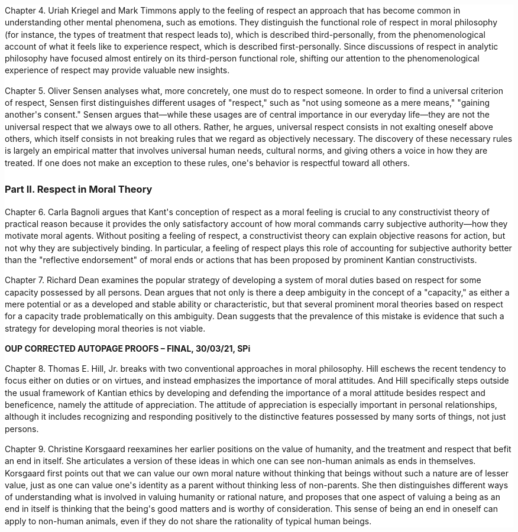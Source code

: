 Chapter 4. Uriah Kriegel and Mark Timmons apply to the feeling of respect an approach that has become common in understanding other mental phenomena, such as emotions. They distinguish the functional role of respect in moral philosophy (for instance, the types of treatment that respect leads to), which is described third-personally, from the phenomenological account of what it feels like to experience respect, which is described first-personally. Since discussions of respect in analytic philosophy have focused almost entirely on its third-person functional role, shifting our attention to the phenomenological experience of respect may provide valuable new insights.

Chapter 5. Oliver Sensen analyses what, more concretely, one must do to respect someone. In order to find a universal criterion of respect, Sensen first distinguishes different usages of "respect," such as "not using someone as a mere means," "gaining another's consent." Sensen argues that—while these usages are of central importance in our everyday life—they are not the universal respect that we always owe to all others. Rather, he argues, universal respect consists in not exalting oneself above others, which itself consists in not breaking rules that we regard as objectively necessary. The discovery of these necessary rules is largely an empirical matter that involves universal human needs, cultural norms, and giving others a voice in how they are treated. If one does not make an exception to these rules, one's behavior is respectful toward all others.

### **Part II. Respect in Moral Theory**

Chapter 6. Carla Bagnoli argues that Kant's conception of respect as a moral feeling is crucial to any constructivist theory of practical reason because it provides the only satisfactory account of how moral commands carry subjective authority—how they motivate moral agents. Without positing a feeling of respect, a constructivist theory can explain objective reasons for action, but not why they are subjectively binding. In particular, a feeling of respect plays this role of accounting for subjective authority better than the "reflective endorsement" of moral ends or actions that has been proposed by prominent Kantian constructivists.

Chapter 7. Richard Dean examines the popular strategy of developing a system of moral duties based on respect for some capacity possessed by all persons. Dean argues that not only is there a deep ambiguity in the concept of a "capacity," as either a mere potential or as a developed and stable ability or characteristic, but that several prominent moral theories based on respect for a capacity trade problematically on this ambiguity. Dean suggests that the prevalence of this mistake is evidence that such a strategy for developing moral theories is not viable.

**OUP CORRECTED AUTOPAGE PROOFS – FINAL, 30/03/21, SPi**

Chapter 8. Thomas E. Hill, Jr. breaks with two conventional approaches in moral philosophy. Hill eschews the recent tendency to focus either on duties or on virtues, and instead emphasizes the importance of moral attitudes. And Hill specifically steps outside the usual framework of Kantian ethics by developing and defending the importance of a moral attitude besides respect and beneficence, namely the attitude of appreciation. The attitude of appreciation is especially important in personal relationships, although it includes recognizing and responding positively to the distinctive features possessed by many sorts of things, not just persons.

Chapter 9. Christine Korsgaard reexamines her earlier positions on the value of humanity, and the treatment and respect that befit an end in itself. She articulates a version of these ideas in which one can see non-human animals as ends in themselves. Korsgaard first points out that we can value our own moral nature without thinking that beings without such a nature are of lesser value, just as one can value one's identity as a parent without thinking less of non-parents. She then distinguishes different ways of understanding what is involved in valuing humanity or rational nature, and proposes that one aspect of valuing a being as an end in itself is thinking that the being's good matters and is worthy of consideration. This sense of being an end in oneself can apply to non-human animals, even if they do not share the rationality of typical human beings.

